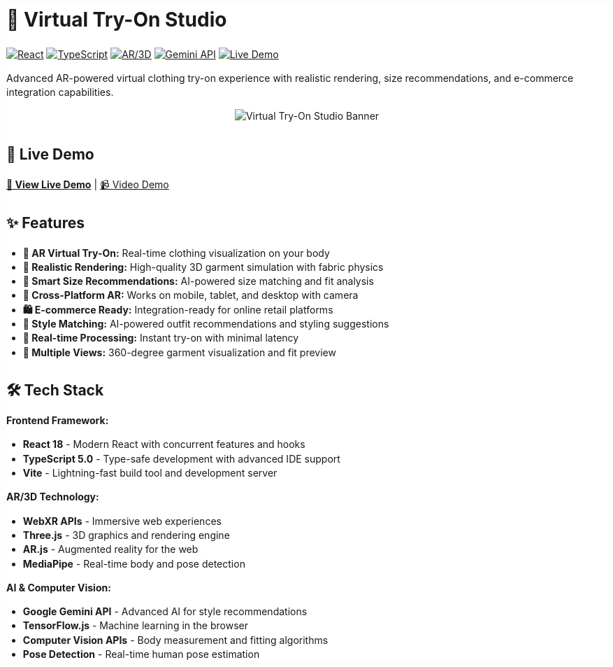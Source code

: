 # 👗 Virtual Try-On Studio

[![React](https://img.shields.io/badge/React-18.0-blue?logo=react)](https://reactjs.org/)
[![TypeScript](https://img.shields.io/badge/TypeScript-5.0-blue?logo=typescript)](https://www.typescriptlang.org/)
[![AR/3D](https://img.shields.io/badge/AR%2F3D-Technology-green?logo=unity)](https://unity.com/)
[![Gemini API](https://img.shields.io/badge/Gemini-AI-orange?logo=google)](https://ai.google.dev/)
[![Live Demo](https://img.shields.io/badge/Live-Demo-green?logo=vercel)](https://ai.studio/apps/drive/1EJnq45uOKOMK4uWhEw0fM-r7LTkaIAsc)

Advanced AR-powered virtual clothing try-on experience with realistic rendering, size recommendations, and e-commerce integration capabilities.

<div align="center">
<img width="1200" height="475" alt="Virtual Try-On Studio Banner" src="https://github.com/user-attachments/assets/0aa67016-6eaf-458a-adb2-6e31a0763ed6" />
</div>

## 🚀 Live Demo

**[🌟 View Live Demo](https://ai.studio/apps/drive/1EJnq45uOKOMK4uWhEw0fM-r7LTkaIAsc)** | [📹 Video Demo](#)

## ✨ Features

- **🦾 AR Virtual Try-On:** Real-time clothing visualization on your body
- **👕 Realistic Rendering:** High-quality 3D garment simulation with fabric physics
- **📏 Smart Size Recommendations:** AI-powered size matching and fit analysis
- **📱 Cross-Platform AR:** Works on mobile, tablet, and desktop with camera
- **🛍️ E-commerce Ready:** Integration-ready for online retail platforms
- **🎨 Style Matching:** AI-powered outfit recommendations and styling suggestions
- **💫 Real-time Processing:** Instant try-on with minimal latency
- **🔄 Multiple Views:** 360-degree garment visualization and fit preview

## 🛠️ Tech Stack

**Frontend Framework:**
- **React 18** - Modern React with concurrent features and hooks
- **TypeScript 5.0** - Type-safe development with advanced IDE support
- **Vite** - Lightning-fast build tool and development server

**AR/3D Technology:**
- **WebXR APIs** - Immersive web experiences
- **Three.js** - 3D graphics and rendering engine
- **AR.js** - Augmented reality for the web
- **MediaPipe** - Real-time body and pose detection

**AI & Computer Vision:**
- **Google Gemini API** - Advanced AI for style recommendations
- **TensorFlow.js** - Machine learning in the browser
- **Computer Vision APIs** - Body measurement and fitting algorithms
- **Pose Detection** - Real-time human pose estimation
